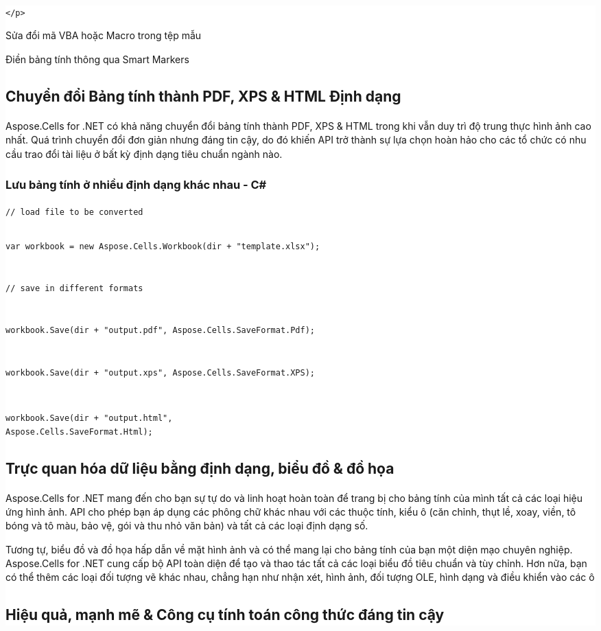     </p>
   </div>
   <div class="col-lg-4">
    <em class="fa fa-file-code-o ico-blue fa-2x col-lg-2">
    </em>
    <p class="col-lg-10">
 Sửa đổi mã VBA hoặc Macro trong tệp mẫu
    </p>
   </div>
   <div class="col-lg-4">
    <em class="fa fa-plus-square ico-blue fa-2x col-lg-2">
    </em>
    <p class="col-lg-10">
 Điền bảng tính thông qua Smart Markers
    </p>
   </div>
   <div class="col-lg-12">
    <h2 class="h2title">
 Chuyển đổi Bảng tính thành PDF, XPS &amp; HTML Định dạng
    </h2>
    <p>
 Aspose.Cells for .NET có khả năng chuyển đổi bảng tính thành PDF, XPS &amp; HTML trong khi vẫn duy trì độ trung thực hình ảnh cao nhất. Quá trình chuyển đổi đơn giản nhưng đáng tin cậy, do đó khiến API trở thành sự lựa chọn hoàn hảo cho các tổ chức có nhu cầu trao đổi tài liệu ở bất kỳ định dạng tiêu chuẩn ngành nào.
    </p>
    <div class="codeblock" id="code">
     <h3>
Lưu bảng tính ở nhiều định dạng khác nhau - C#
     </h3>
     <pre><code class="cs">// load file to be converted

var workbook = new Aspose.Cells.Workbook(dir + "template.xlsx");



// save in different formats

workbook.Save(dir + "output.pdf", Aspose.Cells.SaveFormat.Pdf);

workbook.Save(dir + "output.xps", Aspose.Cells.SaveFormat.XPS);

workbook.Save(dir + "output.html", Aspose.Cells.SaveFormat.Html);</code></pre>
    </div>
   </div>
   <div class="col-lg-12">
    <h2 class="h2title">
 Trực quan hóa dữ liệu bằng định dạng, biểu đồ &amp; đồ họa
    </h2>
    <p>
 Aspose.Cells for .NET mang đến cho bạn sự tự do và linh hoạt hoàn toàn để trang bị cho bảng tính của mình tất cả các loại hiệu ứng hình ảnh. API cho phép bạn áp dụng các phông chữ khác nhau với các thuộc tính, kiểu ô (căn chỉnh, thụt lề, xoay, viền, tô bóng và tô màu, bảo vệ, gói và thu nhỏ văn bản) và tất cả các loại định dạng số.
    </p>
    <p>
 Tương tự, biểu đồ và đồ họa hấp dẫn về mặt hình ảnh và có thể mang lại cho bảng tính của bạn một diện mạo chuyên nghiệp. Aspose.Cells for .NET cung cấp bộ API toàn diện để tạo và thao tác tất cả các loại biểu đồ tiêu chuẩn và tùy chỉnh. Hơn nữa, bạn có thể thêm các loại đối tượng vẽ khác nhau, chẳng hạn như nhận xét, hình ảnh, đối tượng OLE, hình dạng và điều khiển vào các ô
    </p>
   </div>
   <div class="col-lg-12">
    <h2 class="h2title">
 Hiệu quả, mạnh mẽ &amp; Công cụ tính toán công thức đáng tin cậy
    </h2>
    <p>